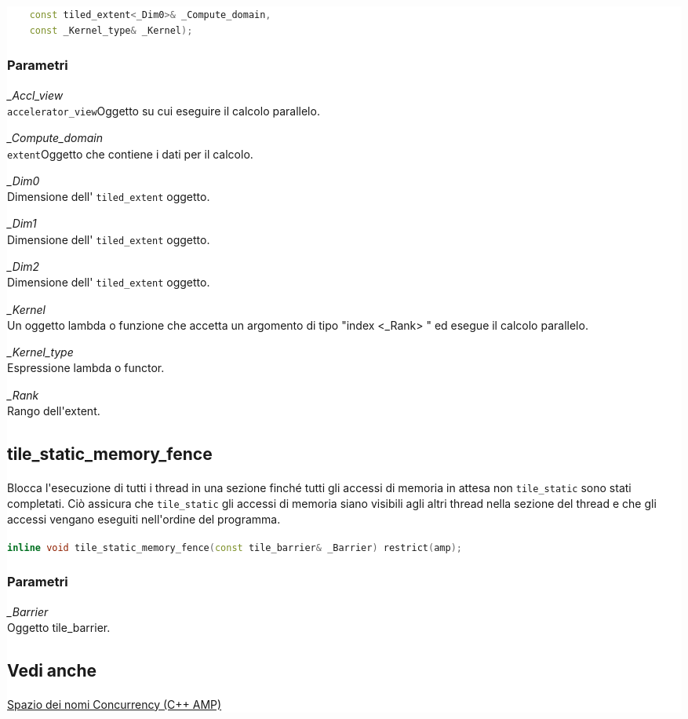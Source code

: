 ```cpp
    const tiled_extent<_Dim0>& _Compute_domain,
    const _Kernel_type& _Kernel);
```

### <a name="parameters"></a>Parametri

*_Accl_view*<br/>
`accelerator_view`Oggetto su cui eseguire il calcolo parallelo.

*_Compute_domain*<br/>
`extent`Oggetto che contiene i dati per il calcolo.

*_Dim0*<br/>
Dimensione dell' `tiled_extent` oggetto.

*_Dim1*<br/>
Dimensione dell' `tiled_extent` oggetto.

*_Dim2*<br/>
Dimensione dell' `tiled_extent` oggetto.

*_Kernel*<br/>
Un oggetto lambda o funzione che accetta un argomento di tipo "index \<_Rank> " ed esegue il calcolo parallelo.

*_Kernel_type*<br/>
Espressione lambda o functor.

*_Rank*<br/>
Rango dell'extent.

## <a name="tile_static_memory_fence"></a><a name="tile_static_memory_fence"></a> tile_static_memory_fence

Blocca l'esecuzione di tutti i thread in una sezione finché tutti gli accessi di memoria in attesa non `tile_static` sono stati completati. Ciò assicura che `tile_static` gli accessi di memoria siano visibili agli altri thread nella sezione del thread e che gli accessi vengano eseguiti nell'ordine del programma.

```cpp
inline void tile_static_memory_fence(const tile_barrier& _Barrier) restrict(amp);
```

### <a name="parameters"></a>Parametri

*_Barrier*<br/>
Oggetto tile_barrier.

## <a name="see-also"></a>Vedi anche

[Spazio dei nomi Concurrency (C++ AMP)](concurrency-namespace-cpp-amp.md)

